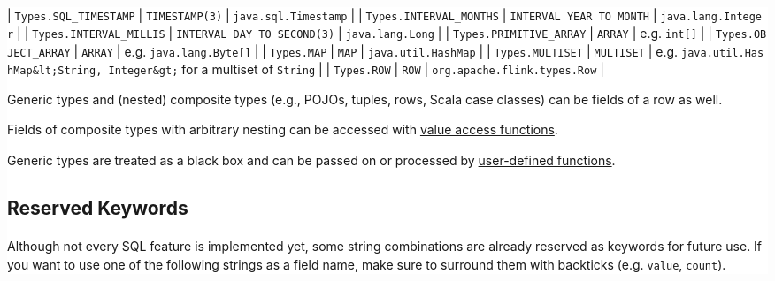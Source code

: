 | `Types.SQL_TIMESTAMP` | `TIMESTAMP(3)` | `java.sql.Timestamp` |
| `Types.INTERVAL_MONTHS` | `INTERVAL YEAR TO MONTH` | `java.lang.Integer` |
| `Types.INTERVAL_MILLIS` | `INTERVAL DAY TO SECOND(3)` | `java.lang.Long` |
| `Types.PRIMITIVE_ARRAY` | `ARRAY` | e.g. `int[]` |
| `Types.OBJECT_ARRAY` | `ARRAY` | e.g. `java.lang.Byte[]` |
| `Types.MAP` | `MAP` | `java.util.HashMap` |
| `Types.MULTISET` | `MULTISET` | e.g. `java.util.HashMap&lt;String, Integer&gt;` for a multiset of `String` |
| `Types.ROW` | `ROW` | `org.apache.flink.types.Row` |

Generic types and (nested) composite types (e.g., POJOs, tuples, rows, Scala case classes) can be fields of a row as well.

Fields of composite types with arbitrary nesting can be accessed with [value access functions](functions.html#value-access-functions).

Generic types are treated as a black box and can be passed on or processed by [user-defined functions](udfs.html).

## Reserved Keywords

Although not every SQL feature is implemented yet, some string combinations are already reserved as keywords for future use. If you want to use one of the following strings as a field name, make sure to surround them with backticks (e.g. ``value``, ``count``).



```
```
